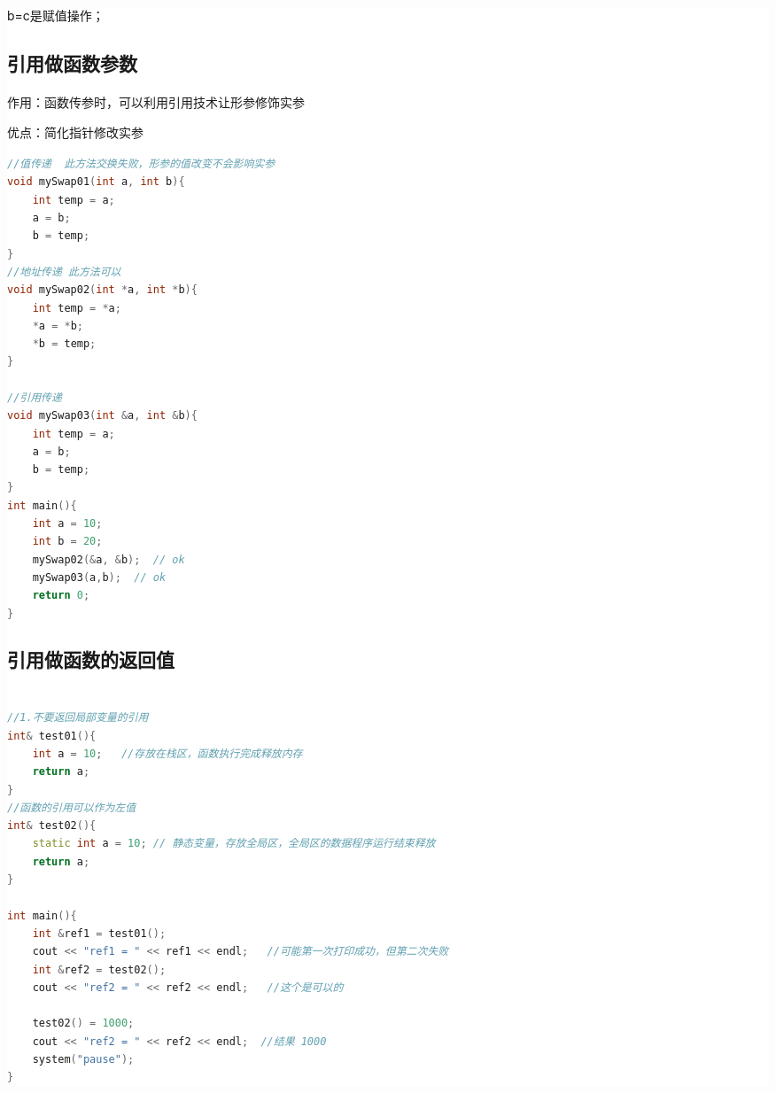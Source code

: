 b=c是赋值操作；

## **引用做函数参数**

作用：函数传参时，可以利用引用技术让形参修饰实参

优点：简化指针修改实参

```c++
//值传递  此方法交换失败，形参的值改变不会影响实参
void mySwap01(int a, int b){
    int temp = a;
    a = b;
    b = temp;
}
//地址传递 此方法可以
void mySwap02(int *a, int *b){
    int temp = *a;
    *a = *b;
    *b = temp;
}

//引用传递
void mySwap03(int &a, int &b){
    int temp = a;
    a = b;
    b = temp;
}
int main(){
    int a = 10;
    int b = 20;
    mySwap02(&a, &b);  // ok
    mySwap03(a,b);  // ok
    return 0;
}
```

## 引用做函数的返回值

```c++

//1.不要返回局部变量的引用
int& test01(){
    int a = 10;   //存放在栈区，函数执行完成释放内存
    return a;
}
//函数的引用可以作为左值
int& test02(){
    static int a = 10; // 静态变量，存放全局区，全局区的数据程序运行结束释放
    return a;
}

int main(){
    int &ref1 = test01();
    cout << "ref1 = " << ref1 << endl;   //可能第一次打印成功，但第二次失败
    int &ref2 = test02();
    cout << "ref2 = " << ref2 << endl;   //这个是可以的
    
    test02() = 1000;
    cout << "ref2 = " << ref2 << endl;  //结果 1000
    system("pause");
}
```
